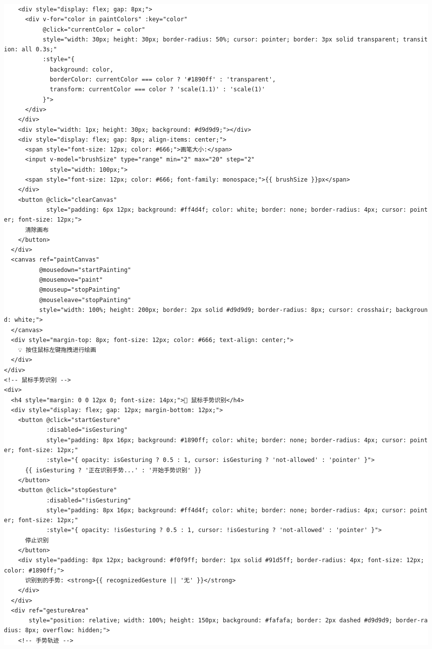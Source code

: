         <div style="display: flex; gap: 8px;">
          <div v-for="color in paintColors" :key="color"
               @click="currentColor = color"
               style="width: 30px; height: 30px; border-radius: 50%; cursor: pointer; border: 3px solid transparent; transition: all 0.3s;"
               :style="{
                 background: color,
                 borderColor: currentColor === color ? '#1890ff' : 'transparent',
                 transform: currentColor === color ? 'scale(1.1)' : 'scale(1)'
               }">
          </div>
        </div>
        <div style="width: 1px; height: 30px; background: #d9d9d9;"></div>
        <div style="display: flex; gap: 8px; align-items: center;">
          <span style="font-size: 12px; color: #666;">画笔大小:</span>
          <input v-model="brushSize" type="range" min="2" max="20" step="2" 
                 style="width: 100px;">
          <span style="font-size: 12px; color: #666; font-family: monospace;">{{ brushSize }}px</span>
        </div>
        <button @click="clearCanvas" 
                style="padding: 6px 12px; background: #ff4d4f; color: white; border: none; border-radius: 4px; cursor: pointer; font-size: 12px;">
          清除画布
        </button>
      </div>
      <canvas ref="paintCanvas" 
              @mousedown="startPainting"
              @mousemove="paint"
              @mouseup="stopPainting"
              @mouseleave="stopPainting"
              style="width: 100%; height: 200px; border: 2px solid #d9d9d9; border-radius: 8px; cursor: crosshair; background: white;">
      </canvas>
      <div style="margin-top: 8px; font-size: 12px; color: #666; text-align: center;">
        💡 按住鼠标左键拖拽进行绘画
      </div>
    </div>
    <!-- 鼠标手势识别 -->
    <div>
      <h4 style="margin: 0 0 12px 0; font-size: 14px;">👋 鼠标手势识别</h4>
      <div style="display: flex; gap: 12px; margin-bottom: 12px;">
        <button @click="startGesture" 
                :disabled="isGesturing"
                style="padding: 8px 16px; background: #1890ff; color: white; border: none; border-radius: 4px; cursor: pointer; font-size: 12px;"
                :style="{ opacity: isGesturing ? 0.5 : 1, cursor: isGesturing ? 'not-allowed' : 'pointer' }">
          {{ isGesturing ? '正在识别手势...' : '开始手势识别' }}
        </button>
        <button @click="stopGesture" 
                :disabled="!isGesturing"
                style="padding: 8px 16px; background: #ff4d4f; color: white; border: none; border-radius: 4px; cursor: pointer; font-size: 12px;"
                :style="{ opacity: !isGesturing ? 0.5 : 1, cursor: !isGesturing ? 'not-allowed' : 'pointer' }">
          停止识别
        </button>
        <div style="padding: 8px 12px; background: #f0f9ff; border: 1px solid #91d5ff; border-radius: 4px; font-size: 12px; color: #1890ff;">
          识别到的手势: <strong>{{ recognizedGesture || '无' }}</strong>
        </div>
      </div>
      <div ref="gestureArea" 
           style="position: relative; width: 100%; height: 150px; background: #fafafa; border: 2px dashed #d9d9d9; border-radius: 8px; overflow: hidden;">
        <!-- 手势轨迹 -->